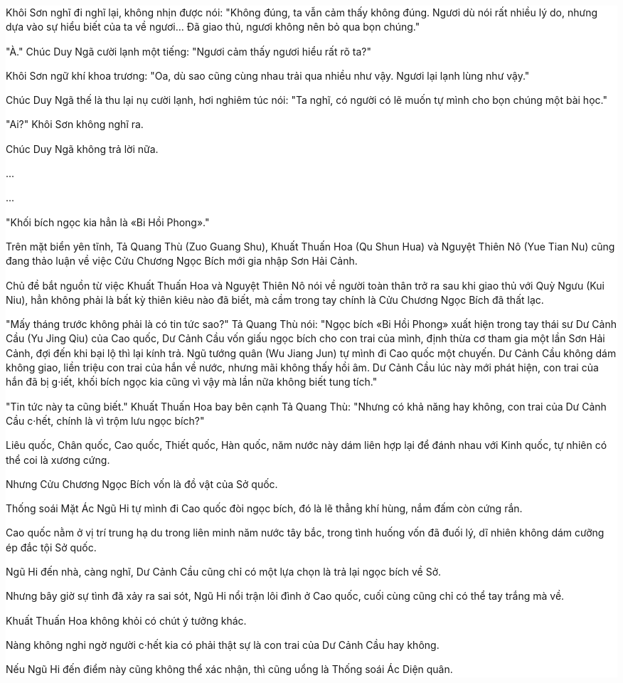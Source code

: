 Khôi Sơn nghĩ đi nghĩ lại, không nhịn được nói: "Không đúng, ta vẫn cảm thấy không đúng. Ngươi dù nói rất nhiều lý do, nhưng dựa vào sự hiểu biết của ta về ngươi... Đã giao thủ, ngươi không nên bỏ qua bọn chúng."

"À." Chúc Duy Ngã cười lạnh một tiếng: "Ngươi cảm thấy ngươi hiểu rất rõ ta?"

Khôi Sơn ngữ khí khoa trương: "Oa, dù sao cũng cùng nhau trải qua nhiều như vậy. Ngươi lại lạnh lùng như vậy."

Chúc Duy Ngã thế là thu lại nụ cười lạnh, hơi nghiêm túc nói: "Ta nghĩ, có người có lẽ muốn tự mình cho bọn chúng một bài học."

"Ai?" Khôi Sơn không nghĩ ra.

Chúc Duy Ngã không trả lời nữa.

...

...

"Khối bích ngọc kia hẳn là «Bi Hồi Phong»."

Trên mặt biển yên tĩnh, Tả Quang Thù (Zuo Guang Shu), Khuất Thuấn Hoa (Qu Shun Hua) và Nguyệt Thiên Nô (Yue Tian Nu) cũng đang thảo luận về việc Cửu Chương Ngọc Bích mới gia nhập Sơn Hải Cảnh.

Chủ đề bắt nguồn từ việc Khuất Thuấn Hoa và Nguyệt Thiên Nô nói về người toàn thân trở ra sau khi giao thủ với Quỳ Ngưu (Kui Niu), hẳn không phải là bất kỳ thiên kiêu nào đã biết, mà cầm trong tay chính là Cửu Chương Ngọc Bích đã thất lạc.

"Mấy tháng trước không phải là có tin tức sao?" Tả Quang Thù nói: "Ngọc bích «Bi Hồi Phong» xuất hiện trong tay thái sư Dư Cảnh Cầu (Yu Jing Qiu) của Cao quốc, Dư Cảnh Cầu vốn giấu ngọc bích cho con trai của mình, định thừa cơ tham gia một lần Sơn Hải Cảnh, đợi đến khi bại lộ thì lại kính trả. Ngũ tướng quân (Wu Jiang Jun) tự mình đi Cao quốc một chuyến. Dư Cảnh Cầu không dám không giao, liền triệu con trai của hắn về nước, nhưng mãi không thấy hồi âm. Dư Cảnh Cầu lúc này mới phát hiện, con trai của hắn đã bị g·iết, khối bích ngọc kia cũng vì vậy mà lần nữa không biết tung tích."

"Tin tức này ta cũng biết." Khuất Thuấn Hoa bay bên cạnh Tả Quang Thù: "Nhưng có khả năng hay không, con trai của Dư Cảnh Cầu c·hết, chính là vì trộm lưu ngọc bích?"

Liêu quốc, Chân quốc, Cao quốc, Thiết quốc, Hàn quốc, năm nước này dám liên hợp lại để đánh nhau với Kinh quốc, tự nhiên có thể coi là xương cứng.

Nhưng Cửu Chương Ngọc Bích vốn là đồ vật của Sở quốc.

Thống soái Mặt Ác Ngũ Hi tự mình đi Cao quốc đòi ngọc bích, đó là lẽ thẳng khí hùng, nắm đấm còn cứng rắn.

Cao quốc nằm ở vị trí trung hạ du trong liên minh năm nước tây bắc, trong tình huống vốn đã đuối lý, dĩ nhiên không dám cưỡng ép đắc tội Sở quốc.

Ngũ Hi đến nhà, càng nghĩ, Dư Cảnh Cầu cũng chỉ có một lựa chọn là trả lại ngọc bích về Sở.

Nhưng bây giờ sự tình đã xảy ra sai sót, Ngũ Hi nổi trận lôi đình ở Cao quốc, cuối cùng cũng chỉ có thể tay trắng mà về.

Khuất Thuấn Hoa không khỏi có chút ý tưởng khác.

Nàng không nghi ngờ người c·hết kia có phải thật sự là con trai của Dư Cảnh Cầu hay không.

Nếu Ngũ Hi đến điểm này cũng không thể xác nhận, thì cũng uổng là Thống soái Ác Diện quân.
